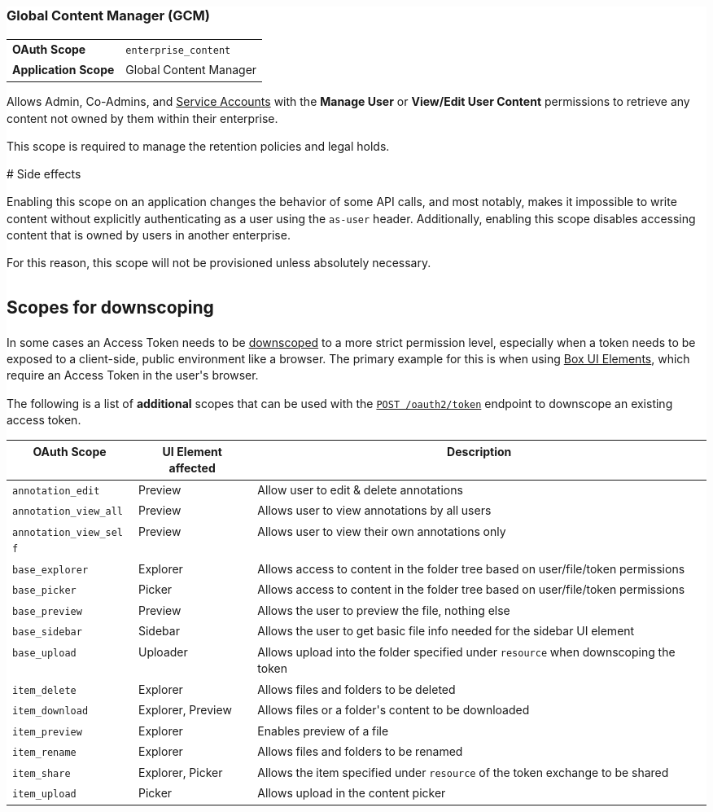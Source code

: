 ### Global Content Manager (GCM)

|                       |                        |
| --------------------- | ---------------------- |
| **OAuth Scope**       | `enterprise_content`   |
| **Application Scope** | Global Content Manager |

Allows Admin, Co-Admins, and [Service Accounts][sa] with the **Manage User** or
**View/Edit User Content** permissions to retrieve any content not owned by them within their enterprise. 

This scope is required to manage the retention policies and legal holds.

<Message type='danger'>
  # Side effects

Enabling this scope on an application changes the behavior of some API calls,
and most notably, makes it impossible to write content without explicitly
authenticating as a user using the `as-user` header. Additionally, enabling this
scope disables accessing content that is owned by users in another enterprise.

For this reason, this scope will not be provisioned unless absolutely necessary.
</Message>

## Scopes for downscoping

In some cases an Access Token needs to be [downscoped][ds] to a more strict
permission level, especially when a token needs to be exposed to a client-side,
public environment like a browser. The primary example for this is when using
[Box UI Elements][ui-elements], which require an Access Token in the user's
browser.

The following is a list of **additional** scopes that can be used with the
[`POST /oauth2/token`](endpoint://post-oauth2-token) endpoint to downscope an
existing access token.

| OAuth Scope            | UI Element affected | Description                                                                         |
| ---------------------- | ------------------- | ----------------------------------------------------------------------------------- |
| `annotation_edit`      | Preview             | Allow user to edit & delete annotations                                             |
| `annotation_view_all`  | Preview             | Allows user to view annotations by all users                                        |
| `annotation_view_self` | Preview             | Allows user to view their own annotations only                                      |
| `base_explorer`        | Explorer            | Allows access to content in the folder tree based on user/file/token permissions    |
| `base_picker`          | Picker              | Allows access to content in the folder tree based on user/file/token permissions    |
| `base_preview`         | Preview             | Allows the user to preview the file, nothing else                                   |
| `base_sidebar`         | Sidebar             | Allows the user to get basic file info needed for the sidebar UI element            |
| `base_upload`          | Uploader            | Allows upload into the folder specified under `resource` when downscoping the token |
| `item_delete`          | Explorer            | Allows files and folders to be deleted                                              |
| `item_download`        | Explorer, Preview   | Allows files or a folder's content to be downloaded                                 |
| `item_preview`         | Explorer            | Enables preview of a file                                                           |
| `item_rename`          | Explorer            | Allows files and folders to be renamed                                              |
| `item_share`           | Explorer, Picker    | Allows the item specified under `resource` of the token exchange to be shared       |
| `item_upload`          | Picker              | Allows upload in the content picker                                                 |


[console]: https://app.box.com/developers/console
[ui-elements]: https://github.com/box/box-ui-elements
[pricing]: https://www.box.com/pricing/platform
[reference]: page://reference
[at]: g://authentication/tokens
[security]: g://security
[jwt]: g://authentication/jwt
[mu]: page://platform/user-types/#managed-users
[au]: g://authentication/jwt/as-user
[uat]: g://authentication/jwt/user-access-tokens
[appaccess]: g://authentication/jwt/jwt-setup/#application-access
[appu]: page://platform/user-types/#app-user
[governance]: https://www.box.com/security/governance-and-compliance
[suppress]: g://api-calls/suppress-notifications
[ds]: g://authentication/tokens/downscope
[sa]: page://platform/user-types/#service-account